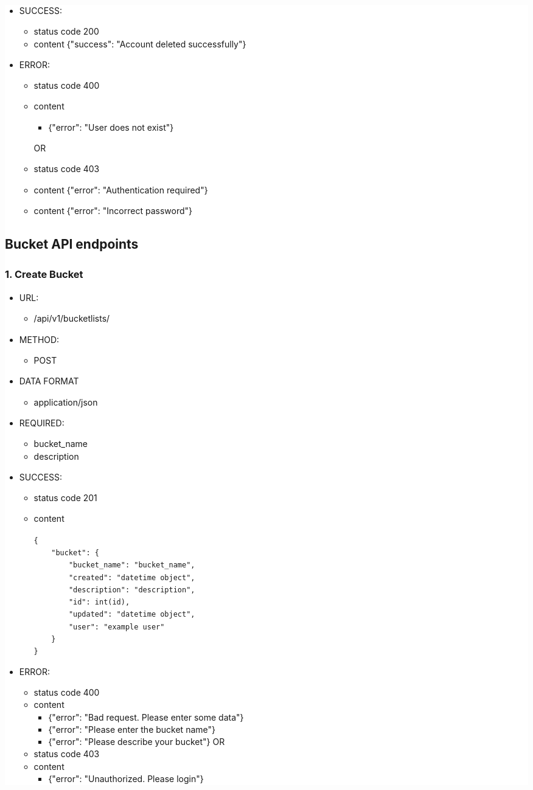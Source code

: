 * SUCCESS:
   * status code 200
   * content {"success": "Account deleted successfully"}
   
* ERROR:
   * status code 400
   * content 
        * {"error": "User does not exist"}
        
        OR
   * status code 403
   * content {"error": "Authentication required"}
   * content {"error": "Incorrect password"}
 
## Bucket API endpoints
### 1. Create Bucket
* URL:
    * /api/v1/bucketlists/
    
* METHOD:
    * POST
    
* DATA FORMAT
    * application/json
    
* REQUIRED:
    * bucket_name
    * description
 
* SUCCESS:
   * status code 201
   * content 
        
        
         {
             "bucket": {
                 "bucket_name": "bucket_name",
                 "created": "datetime object",
                 "description": "description",
                 "id": int(id),
                 "updated": "datetime object",
                 "user": "example user"
             }
         }
   

* ERROR:
   * status code 400
   * content 
        * {"error": "Bad request. Please enter some data"}
        * {"error": "Please enter the bucket name"}
        * {"error": "Please describe your bucket"}
   OR
   * status code 403
   * content
        * {"error": "Unauthorized. Please login"}
